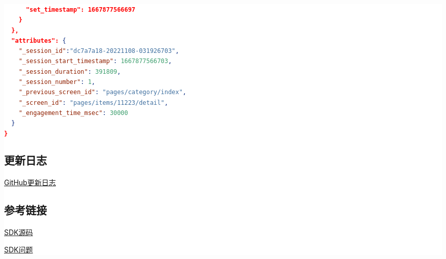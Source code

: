 ```json
      "set_timestamp": 1667877566697
    }
  },
  "attributes": {
    "_session_id":"dc7a7a18-20221108-031926703",
    "_session_start_timestamp": 1667877566703,
    "_session_duration": 391809,
    "_session_number": 1,
    "_previous_screen_id": "pages/category/index",
    "_screen_id": "pages/items/11223/detail",
    "_engagement_time_msec": 30000
  }
}
```

## 更新日志

[GitHub更新日志](https://github.com/awslabs/clickstream-wechat/releases)

## 参考链接

[SDK源码](https://github.com/awslabs/clickstream-wechat)

[SDK问题](https://github.com/awslabs/clickstream-wechat/issues)
